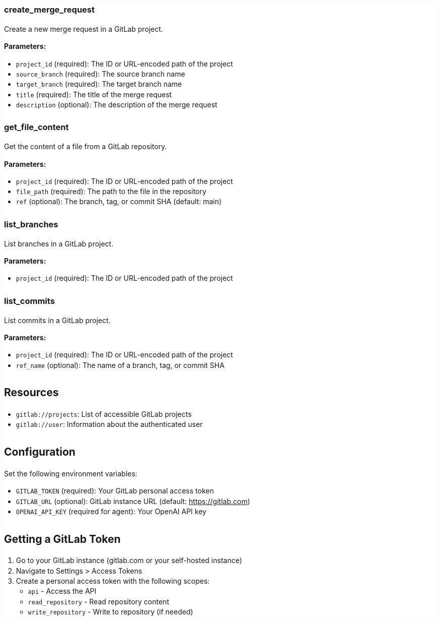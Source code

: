 ### create_merge_request
Create a new merge request in a GitLab project.

**Parameters:**
- `project_id` (required): The ID or URL-encoded path of the project
- `source_branch` (required): The source branch name
- `target_branch` (required): The target branch name
- `title` (required): The title of the merge request
- `description` (optional): The description of the merge request

### get_file_content
Get the content of a file from a GitLab repository.

**Parameters:**
- `project_id` (required): The ID or URL-encoded path of the project
- `file_path` (required): The path to the file in the repository
- `ref` (optional): The branch, tag, or commit SHA (default: main)

### list_branches
List branches in a GitLab project.

**Parameters:**
- `project_id` (required): The ID or URL-encoded path of the project

### list_commits
List commits in a GitLab project.

**Parameters:**
- `project_id` (required): The ID or URL-encoded path of the project
- `ref_name` (optional): The name of a branch, tag, or commit SHA

## Resources

- `gitlab://projects`: List of accessible GitLab projects
- `gitlab://user`: Information about the authenticated user

## Configuration

Set the following environment variables:

- `GITLAB_TOKEN` (required): Your GitLab personal access token
- `GITLAB_URL` (optional): GitLab instance URL (default: https://gitlab.com)
- `OPENAI_API_KEY` (required for agent): Your OpenAI API key

## Getting a GitLab Token

1. Go to your GitLab instance (gitlab.com or your self-hosted instance)
2. Navigate to Settings > Access Tokens
3. Create a personal access token with the following scopes:
   - `api` - Access the API
   - `read_repository` - Read repository content
   - `write_repository` - Write to repository (if needed)
